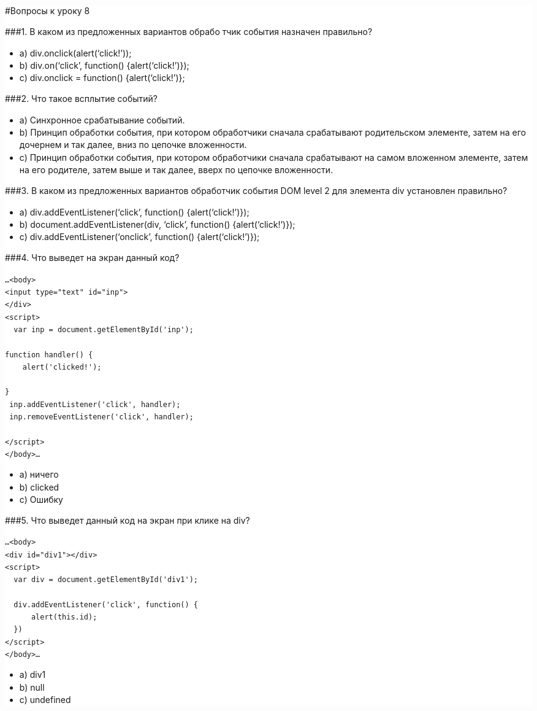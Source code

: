 #Вопросы к уроку 8 

###1. В каком из предложенных вариантов обрабо тчик события назначен правильно? 
* a) div.onclick(alert(‘click!’)); 
* b) div.on(‘click’, function() {alert(‘click!’)}); 
* c) div.onclick = function() {alert(‘click!’)}; 

###2. Что такое всплытие событий? 
* a) Синхронное срабатывание событий. 
* b) Принцип обработки  события, при котором обработчики сначала срабатывают родительском элементе, затем на его дочернем и так далее, вниз по цепочке вложенности.
* c) Принцип обработки  события, при котором обработчики сначала срабатывают на самом вложенном элементе, затем на его родителе, затем выше и так далее, вверх по цепочке вложенности.

###3. В каком из предложенных вариантов обработчик события DOM level 2  для элемента div установлен правильно? 
* a) div.addEventListener(‘click’, function() {alert(‘click!’)}); 
* b) document.addEventListener(div, ‘click’, function() {alert(‘click!’)}); 
* c) div.addEventListener(‘onclick’, function() {alert(‘click!’)}); 


###4. Что выведет на экран данный код? 
```
…<body>
<input type="text" id="inp">
</div> 
<script> 
  var inp = document.getElementById('inp');  

function handler() {
	alert('clicked!'); 

}
 inp.addEventListener('click', handler); 
 inp.removeEventListener('click', handler); 

</script>
</body>… 
``` 
* a) ничего 
* b) clicked 
* c) Ошибку 

###5. Что выведет данный код на экран при клике на div? 
```
…<body>
<div id="div1"></div> 
<script> 
  var div = document.getElementById('div1'); 

  div.addEventListener('click', function() {
  	  alert(this.id); 
  })
</script>
</body>…
``` 
* a) div1
* b) null 
* c) undefined  
